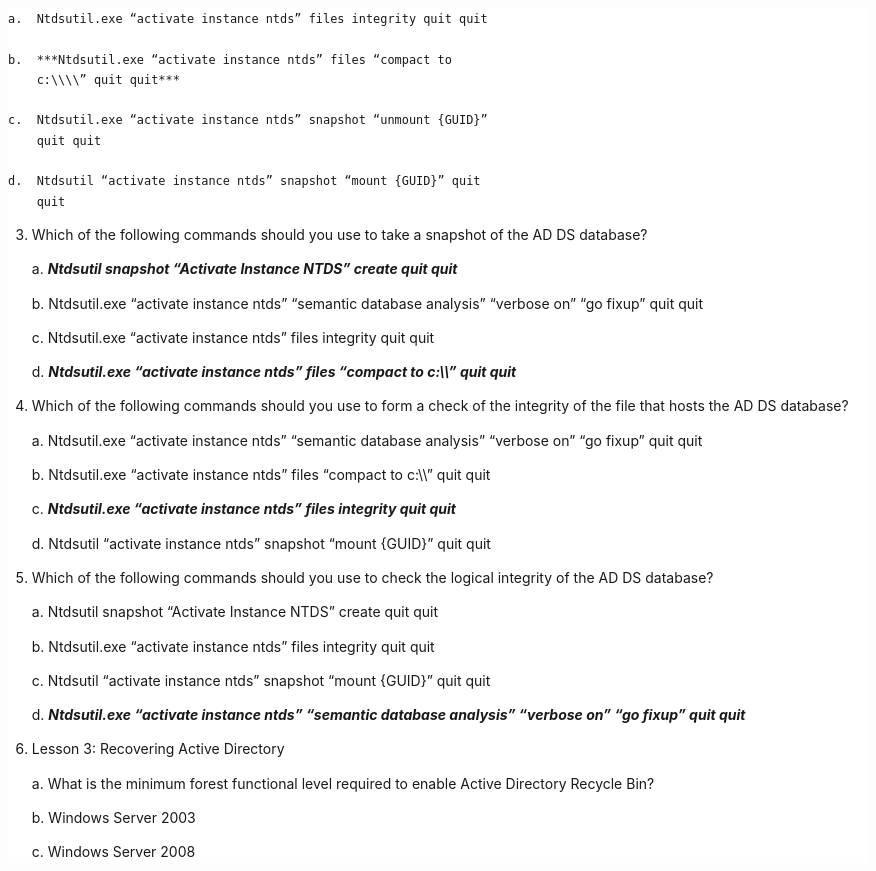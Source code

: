     a.  Ntdsutil.exe “activate instance ntds” files integrity quit quit

    b.  ***Ntdsutil.exe “activate instance ntds” files “compact to
        c:\\\\” quit quit***

    c.  Ntdsutil.exe “activate instance ntds” snapshot “unmount {GUID}”
        quit quit

    d.  Ntdsutil “activate instance ntds” snapshot “mount {GUID}” quit
        quit

3.  Which of the following commands should you use to take a snapshot of
    the AD DS database?

    a.  ***Ntdsutil snapshot “Activate Instance NTDS” create quit
        quit***

    b.  Ntdsutil.exe “activate instance ntds” “semantic database
        analysis” “verbose on” “go fixup” quit quit

    c.  Ntdsutil.exe “activate instance ntds” files integrity quit quit

    d.  ***Ntdsutil.exe “activate instance ntds” files “compact to
        c:\\\\” quit quit***

4.  Which of the following commands should you use to form a check of
    the integrity of the file that hosts the AD DS database?

    a.  Ntdsutil.exe “activate instance ntds” “semantic database
        analysis” “verbose on” “go fixup” quit quit

    b.  Ntdsutil.exe “activate instance ntds” files “compact to c:\\\\”
        quit quit

    c.  ***Ntdsutil.exe “activate instance ntds” files integrity quit
        quit***

    d.  Ntdsutil “activate instance ntds” snapshot “mount {GUID}” quit
        quit

5.  Which of the following commands should you use to check the logical
    integrity of the AD DS database?

    a.  Ntdsutil snapshot “Activate Instance NTDS” create quit quit

    b.  Ntdsutil.exe “activate instance ntds” files integrity quit quit

    c.  Ntdsutil “activate instance ntds” snapshot “mount {GUID}” quit
        quit

    d.  ***Ntdsutil.exe “activate instance ntds” “semantic database
        analysis” “verbose on” “go fixup” quit quit***

6.  Lesson 3: Recovering Active Directory

    a.  What is the minimum forest functional level required to enable
        Active Directory Recycle Bin?

    b.  Windows Server 2003

    c.  Windows Server 2008
